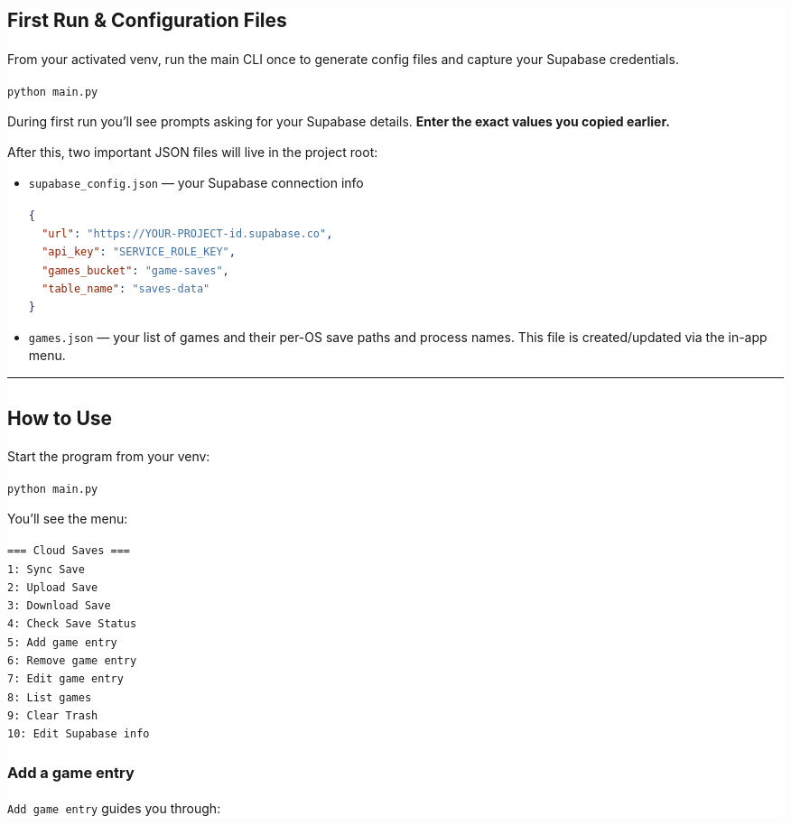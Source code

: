 ## First Run & Configuration Files

From your activated venv, run the main CLI once to generate config files and capture your Supabase credentials.

```bash
python main.py
```

During first run you’ll see prompts asking for your Supabase details. **Enter the exact values you copied earlier.**

After this, two important JSON files will live in the project root:

* `supabase_config.json` — your Supabase connection info

  ```json
  {
    "url": "https://YOUR-PROJECT-id.supabase.co",
    "api_key": "SERVICE_ROLE_KEY",
    "games_bucket": "game-saves",
    "table_name": "saves-data"
  }
  ```
* `games.json` — your list of games and their per-OS save paths and process names. This file is created/updated via the in-app menu.

---

## How to Use

Start the program from your venv:

```bash
python main.py
```

You’ll see the menu:

```
=== Cloud Saves ===
1: Sync Save
2: Upload Save
3: Download Save
4: Check Save Status
5: Add game entry
6: Remove game entry
7: Edit game entry
8: List games
9: Clear Trash
10: Edit Supabase info
```

### Add a game entry

`Add game entry` guides you through:

